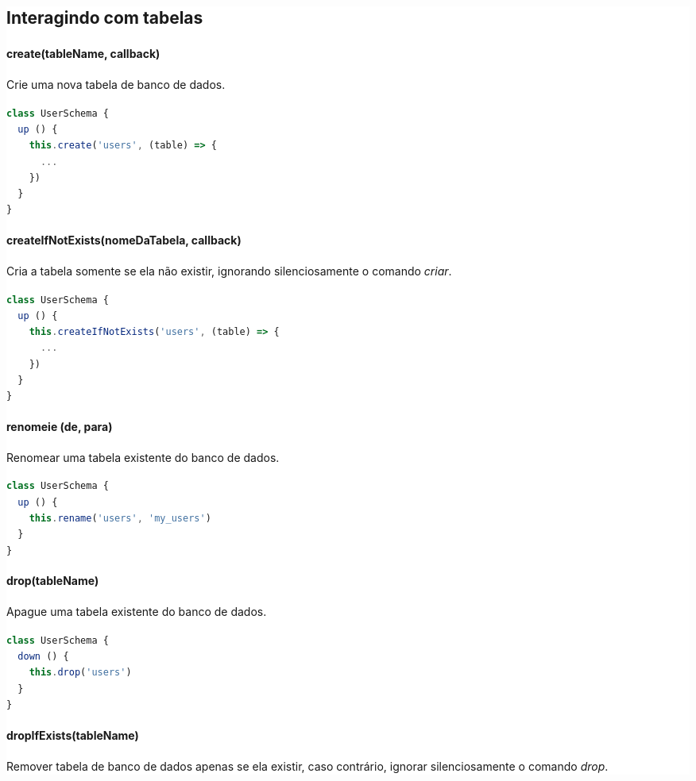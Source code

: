 ## Interagindo com tabelas

#### create(tableName, callback)
Crie uma nova tabela de banco de dados.

```js
class UserSchema {
  up () {
    this.create('users', (table) => {
      ...
    })
  }
}
```

#### createIfNotExists(nomeDaTabela, callback)
Cria a tabela somente se ela não existir, ignorando silenciosamente o comando *criar*.

```js
class UserSchema {
  up () {
    this.createIfNotExists('users', (table) => {
      ...
    })
  }
}
```

#### renomeie (de, para)
Renomear uma tabela existente do banco de dados.

```js
class UserSchema {
  up () {
    this.rename('users', 'my_users')
  }
}
```

#### drop(tableName)
Apague uma tabela existente do banco de dados.

```js
class UserSchema {
  down () {
    this.drop('users')
  }
}
```

#### dropIfExists(tableName)
Remover tabela de banco de dados apenas se ela existir, caso contrário, ignorar silenciosamente o comando *drop*.
